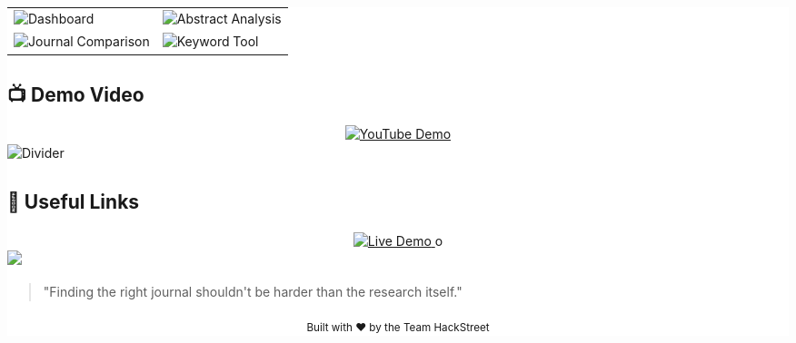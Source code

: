 <div align="center">
  <table>
    <tr>
      <td><img src="![5](https://github.com/user-attachments/assets/835ea823-08e2-4c49-8dca-e80514a2d5ae)"
 alt="Dashboard"></td>
      <td><img src="https://via.placeholder.com/400x225.png?text=Abstract+Analysis+View" alt="Abstract Analysis"></td>
    </tr>
    <tr>
      <td><img src="https://via.placeholder.com/400x225.png?text=Journal+Comparison+Tool" alt="Journal Comparison"></td>
      <td><img src="https://via.placeholder.com/400x225.png?text=Keyword+Optimization" alt="Keyword Tool"></td>
    </tr>
  </table>
</div>

## 📺 Demo Video

<div align="center">
  <a href="https://youtu.be/uFNCtUuNHvA">
    <img src="https://img.shields.io/badge/Watch_Demo-FF0000?style=for-the-badge&logo=youtube&logoColor=white" alt="YouTube Demo">
  </a>
</div>


<img src="https://raw.githubusercontent.com/andreasbm/readme/master/assets/lines/rainbow.png" alt="Divider">


## 🔗 Useful Links

<div align="center">
  <a href="https://journalsense.vercel.app/">
    <img src="https://img.shields.io/badge/Live_Demo-00B0FF?style=for-the-badge&logo=streamlit&logoColor=white" alt="Live Demo">
  </a>o
</div>


<img src="https://user-images.githubusercontent.com/73097560/115834477-dbab4500-a447-11eb-908a-139a6edaec5c.gif" width="100%">

> "Finding the right journal shouldn't be harder than the research itself."

<div align="center">
  <sub>Built with ❤️ by the Team HackStreet</sub>
</div>
